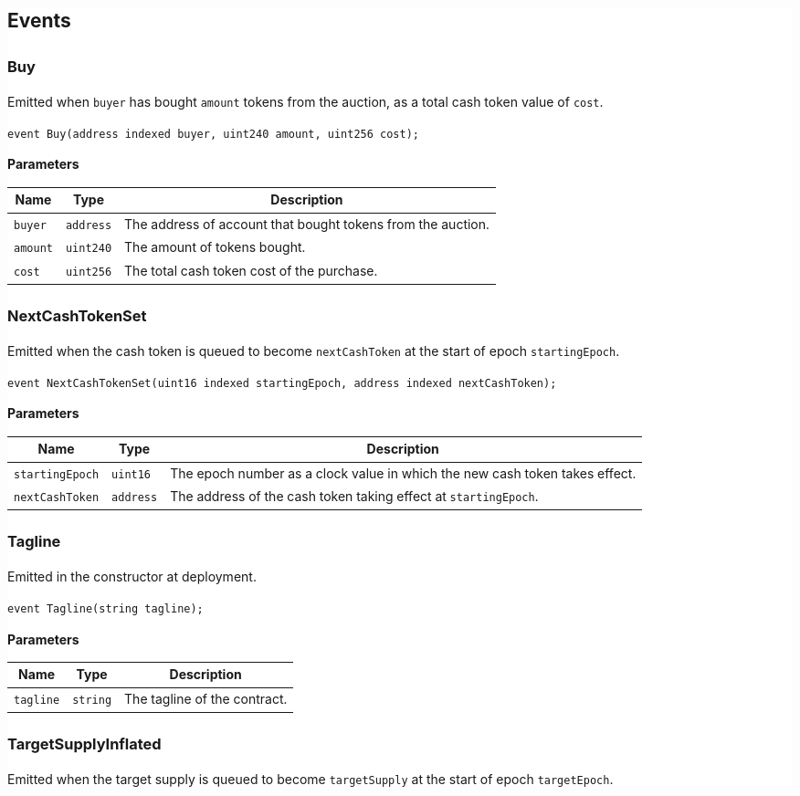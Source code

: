 ## Events
### Buy
Emitted when `buyer` has bought `amount` tokens from the auction, as a total cash token value of `cost`.


```solidity
event Buy(address indexed buyer, uint240 amount, uint256 cost);
```

**Parameters**

|Name|Type|Description|
|----|----|-----------|
|`buyer`|`address`| The address of account that bought tokens from the auction.|
|`amount`|`uint240`|The amount of tokens bought.|
|`cost`|`uint256`|  The total cash token cost of the purchase.|

### NextCashTokenSet
Emitted when the cash token is queued to become `nextCashToken` at the start of epoch `startingEpoch`.


```solidity
event NextCashTokenSet(uint16 indexed startingEpoch, address indexed nextCashToken);
```

**Parameters**

|Name|Type|Description|
|----|----|-----------|
|`startingEpoch`|`uint16`|The epoch number as a clock value in which the new cash token takes effect.|
|`nextCashToken`|`address`|The address of the cash token taking effect at `startingEpoch`.|

### Tagline
Emitted in the constructor at deployment.


```solidity
event Tagline(string tagline);
```

**Parameters**

|Name|Type|Description|
|----|----|-----------|
|`tagline`|`string`|The tagline of the contract.|

### TargetSupplyInflated
Emitted when the target supply is queued to become `targetSupply` at the start of epoch `targetEpoch`.
